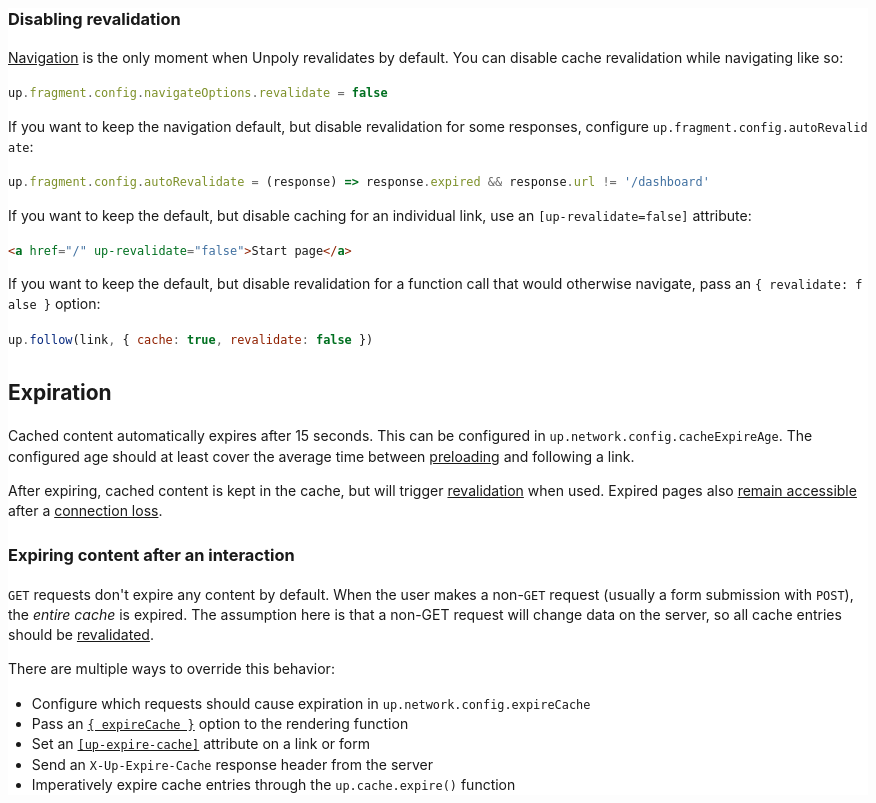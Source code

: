 
### Disabling revalidation

[Navigation](/navigation) is the only moment when Unpoly revalidates by default.
You can disable cache revalidation while navigating like so:

```js
up.fragment.config.navigateOptions.revalidate = false
```

If you want to keep the navigation default, but disable revalidation for some responses, configure `up.fragment.config.autoRevalidate`:

```js
up.fragment.config.autoRevalidate = (response) => response.expired && response.url != '/dashboard'
```

If you want to keep the default, but disable caching for an individual link, use an `[up-revalidate=false]` attribute:

```html
<a href="/" up-revalidate="false">Start page</a>
```

If you want to keep the default, but disable revalidation for a function call that would otherwise navigate,
pass an `{ revalidate: false }` option:

```js
up.follow(link, { cache: true, revalidate: false })
```



Expiration
----------

Cached content automatically expires after 15 seconds. This can be configured in `up.network.config.cacheExpireAge`. The configured age should at least cover the average time between [preloading](/preloading) and following a link.

After expiring, cached content is kept in the cache, but will trigger [revalidation](#revalidation) when used. Expired pages also [remain accessible](/network-issues#offline-cache) after a [connection loss](/network-issues#disconnects).


### Expiring content after an interaction

`GET` requests don't expire any content by default. When the user makes a non-`GET` request (usually a form submission with `POST`), the *entire cache* is expired. The assumption here is that a non-GET request will change data on the server, so all cache entries should be [revalidated](#revalidation).

There are multiple ways to override this behavior:

- Configure which requests should cause expiration in `up.network.config.expireCache`
- Pass an [`{ expireCache }`](/up.render#options.expireCache) option to the rendering function
- Set an [`[up-expire-cache]`](/up.render#options.expireCache) attribute on a link or form
- Send an `X-Up-Expire-Cache` response header from the server
- Imperatively expire cache entries through the `up.cache.expire()` function
